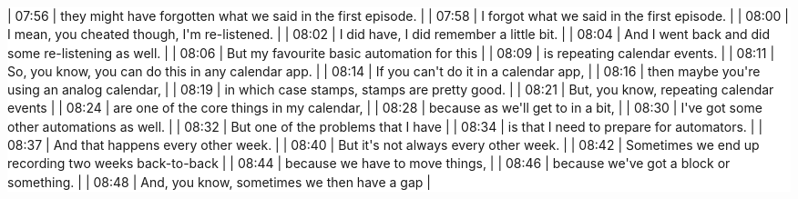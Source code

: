 | 07:56      | they might have forgotten what we said in the first episode.                                                                                                                                                                                    |
| 07:58      | I forgot what we said in the first episode.                                                                                                                                                                                                     |
| 08:00      | I mean, you cheated though, I'm re-listened.                                                                                                                                                                                                    |
| 08:02      | I did have, I did remember a little bit.                                                                                                                                                                                                        |
| 08:04      | And I went back and did some re-listening as well.                                                                                                                                                                                              |
| 08:06      | But my favourite basic automation for this                                                                                                                                                                                                       |
| 08:09      | is repeating calendar events.                                                                                                                                                                                                                   |
| 08:11      | So, you know, you can do this in any calendar app.                                                                                                                                                                                              |
| 08:14      | If you can't do it in a calendar app,                                                                                                                                                                                                           |
| 08:16      | then maybe you're using an analog calendar,                                                                                                                                                                                                     |
| 08:19      | in which case stamps, stamps are pretty good.                                                                                                                                                                                                   |
| 08:21      | But, you know, repeating calendar events                                                                                                                                                                                                        |
| 08:24      | are one of the core things in my calendar,                                                                                                                                                                                                      |
| 08:28      | because as we'll get to in a bit,                                                                                                                                                                                                               |
| 08:30      | I've got some other automations as well.                                                                                                                                                                                                        |
| 08:32      | But one of the problems that I have                                                                                                                                                                                                             |
| 08:34      | is that I need to prepare for automators.                                                                                                                                                                                                       |
| 08:37      | And that happens every other week.                                                                                                                                                                                                              |
| 08:40      | But it's not always every other week.                                                                                                                                                                                                           |
| 08:42      | Sometimes we end up recording two weeks back-to-back                                                                                                                                                                                            |
| 08:44      | because we have to move things,                                                                                                                                                                                                                 |
| 08:46      | because we've got a block or something.                                                                                                                                                                                                         |
| 08:48      | And, you know, sometimes we then have a gap                                                                                                                                                                                                     |
